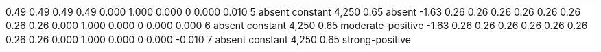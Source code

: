    <td style="text-align:right;"> 0.49 </td>
   <td style="text-align:right;"> 0.49 </td>
   <td style="text-align:right;"> 0.49 </td>
   <td style="text-align:right;"> 0.49 </td>
   <td style="text-align:right;"> 0.000 </td>
   <td style="text-align:right;"> 1.000 </td>
   <td style="text-align:right;"> 0.000 </td>
   <td style="text-align:right;"> 0 </td>
   <td style="text-align:right;"> 0.000 </td>
   <td style="text-align:right;"> 0.010 </td>
  </tr>
  <tr>
   <td style="text-align:right;"> 5 </td>
   <td style="text-align:right;"> absent </td>
   <td style="text-align:right;"> constant </td>
   <td style="text-align:right;"> 4,250 </td>
   <td style="text-align:right;"> 0.65 </td>
   <td style="text-align:right;"> absent </td>
   <td style="text-align:right;"> -1.63 </td>
   <td style="text-align:right;"> 0.26 </td>
   <td style="text-align:right;"> 0.26 </td>
   <td style="text-align:right;"> 0.26 </td>
   <td style="text-align:right;"> 0.26 </td>
   <td style="text-align:right;"> 0.26 </td>
   <td style="text-align:right;"> 0.26 </td>
   <td style="text-align:right;"> 0.26 </td>
   <td style="text-align:right;"> 0.26 </td>
   <td style="text-align:right;"> 0.000 </td>
   <td style="text-align:right;"> 1.000 </td>
   <td style="text-align:right;"> 0.000 </td>
   <td style="text-align:right;"> 0 </td>
   <td style="text-align:right;"> 0.000 </td>
   <td style="text-align:right;"> 0.000 </td>
  </tr>
  <tr>
   <td style="text-align:right;"> 6 </td>
   <td style="text-align:right;"> absent </td>
   <td style="text-align:right;"> constant </td>
   <td style="text-align:right;"> 4,250 </td>
   <td style="text-align:right;"> 0.65 </td>
   <td style="text-align:right;"> moderate-positive </td>
   <td style="text-align:right;"> -1.63 </td>
   <td style="text-align:right;"> 0.26 </td>
   <td style="text-align:right;"> 0.26 </td>
   <td style="text-align:right;"> 0.26 </td>
   <td style="text-align:right;"> 0.26 </td>
   <td style="text-align:right;"> 0.26 </td>
   <td style="text-align:right;"> 0.26 </td>
   <td style="text-align:right;"> 0.26 </td>
   <td style="text-align:right;"> 0.26 </td>
   <td style="text-align:right;"> 0.000 </td>
   <td style="text-align:right;"> 1.000 </td>
   <td style="text-align:right;"> 0.000 </td>
   <td style="text-align:right;"> 0 </td>
   <td style="text-align:right;"> 0.000 </td>
   <td style="text-align:right;"> -0.010 </td>
  </tr>
  <tr>
   <td style="text-align:right;"> 7 </td>
   <td style="text-align:right;"> absent </td>
   <td style="text-align:right;"> constant </td>
   <td style="text-align:right;"> 4,250 </td>
   <td style="text-align:right;"> 0.65 </td>
   <td style="text-align:right;"> strong-positive </td>